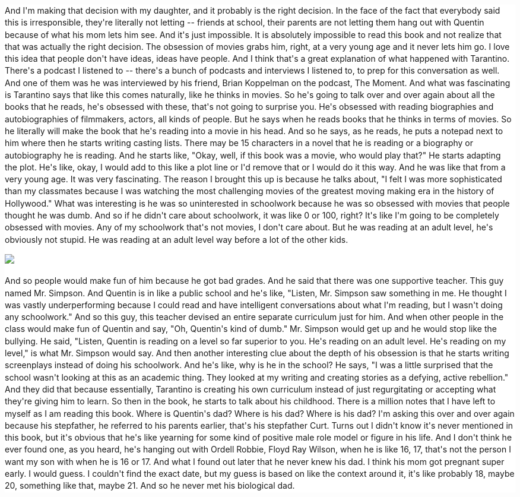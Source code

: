And I'm making that decision with my daughter, and it probably is the right decision. In the face of the fact that everybody said this is irresponsible, they're literally not letting -- friends at school, their parents are not letting them hang out with Quentin because of what his mom lets him see. And it's just impossible. It is absolutely impossible to read this book and not realize that that was actually the right decision. The obsession of movies grabs him, right, at a very young age and it never lets him go. I love this idea that people don't have ideas, ideas have people. And I think that's a great explanation of what happened with Tarantino. There's a podcast I listened to -- there's a bunch of podcasts and interviews I listened to, to prep for this conversation as well. And one of them was he was interviewed by his friend, Brian Koppelman on the podcast, The Moment. And what was fascinating is Tarantino says that like this comes naturally, like he thinks in movies. So he's going to talk over and over again about all the books that he reads, he's obsessed with these, that's not going to surprise you. He's obsessed with reading biographies and autobiographies of filmmakers, actors, all kinds of people. But he says when he reads books that he thinks in terms of movies. So he literally will make the book that he's reading into a movie in his head. And so he says, as he reads, he puts a notepad next to him where then he starts writing casting lists. There may be 15 characters in a novel that he is reading or a biography or autobiography he is reading. And he starts like, "Okay, well, if this book was a movie, who would play that?" He starts adapting the plot. He's like, okay, I would add to this like a plot line or I'd remove that or I would do it this way. And he was like that from a very young age. It was very fascinating. The reason I brought this up is because he talks about, "I felt I was more sophisticated than my classmates because I was watching the most challenging movies of the greatest moving making era in the history of Hollywood." What was interesting is he was so uninterested in schoolwork because he was so obsessed with movies that people thought he was dumb. And so if he didn't care about schoolwork, it was like 0 or 100, right? It's like I'm going to be completely obsessed with movies. Any of my schoolwork that's not movies, I don't care about. But he was reading at an adult level, he's obviously not stupid. He was reading at an adult level way before a lot of the other kids.

![](https://www.foundersnotes.com/static/images/new_icons/chevron-down-alt-thin.svg)

And so people would make fun of him because he got bad grades. And he said that there was one supportive teacher. This guy named Mr. Simpson. And Quentin is in like a public school and he's like, "Listen, Mr. Simpson saw something in me. He thought I was vastly underperforming because I could read and have intelligent conversations about what I'm reading, but I wasn't doing any schoolwork." And so this guy, this teacher devised an entire separate curriculum just for him. And when other people in the class would make fun of Quentin and say, "Oh, Quentin's kind of dumb." Mr. Simpson would get up and he would stop like the bullying. He said, "Listen, Quentin is reading on a level so far superior to you. He's reading on an adult level. He's reading on my level," is what Mr. Simpson would say. And then another interesting clue about the depth of his obsession is that he starts writing screenplays instead of doing his schoolwork. And he's like, why is he in the school? He says, "I was a little surprised that the school wasn't looking at this as an academic thing. They looked at my writing and creating stories as a defying, active rebellion." And they did that because essentially, Tarantino is creating his own curriculum instead of just regurgitating or accepting what they're giving him to learn. So then in the book, he starts to talk about his childhood. There is a million notes that I have left to myself as I am reading this book. Where is Quentin's dad? Where is his dad? Where is his dad? I'm asking this over and over again because his stepfather, he referred to his parents earlier, that's his stepfather Curt. Turns out I didn't know it's never mentioned in this book, but it's obvious that he's like yearning for some kind of positive male role model or figure in his life. And I don't think he ever found one, as you heard, he's hanging out with Ordell Robbie, Floyd Ray Wilson, when he is like 16, 17, that's not the person I want my son with when he is 16 or 17. And what I found out later that he never knew his dad. I think his mom got pregnant super early. I would guess. I couldn't find the exact date, but my guess is based on like the context around it, it's like probably 18, maybe 20, something like that, maybe 21. And so he never met his biological dad.
